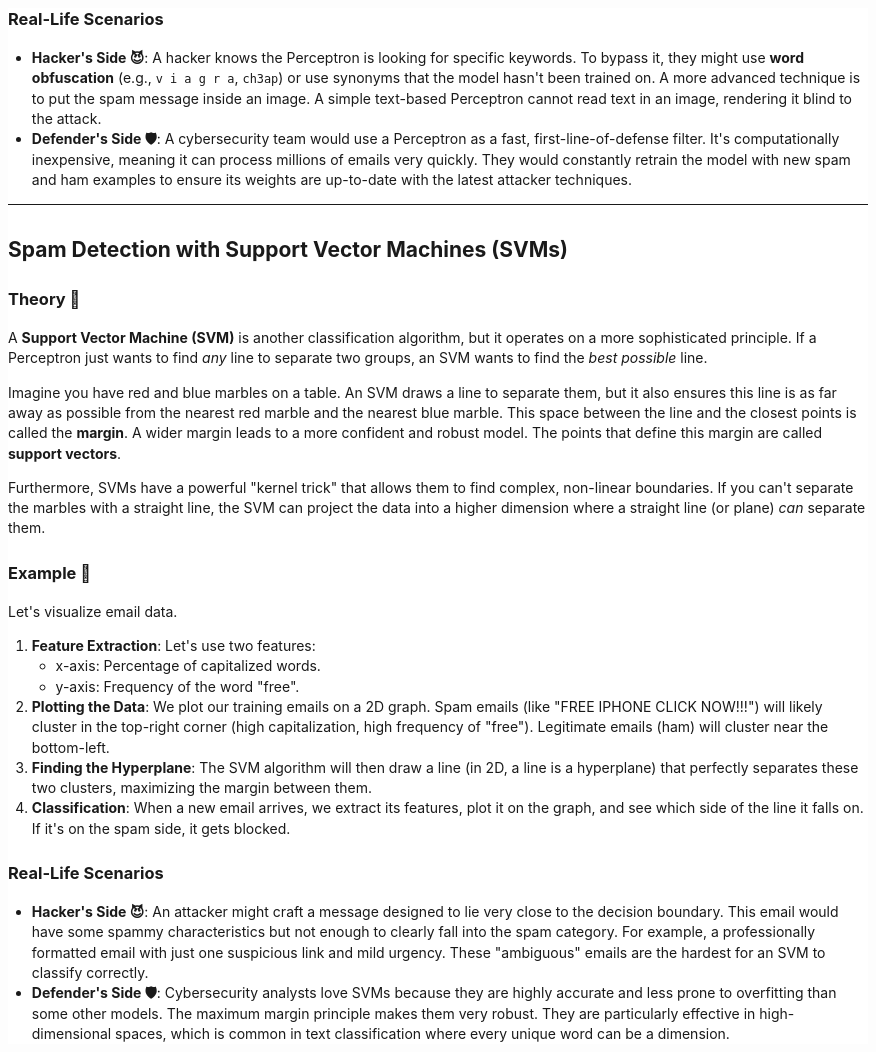 ### Real-Life Scenarios

  * **Hacker's Side 😈**: A hacker knows the Perceptron is looking for specific keywords. To bypass it, they might use **word obfuscation** (e.g., `v i a g r a`, `ch3ap`) or use synonyms that the model hasn't been trained on. A more advanced technique is to put the spam message inside an image. A simple text-based Perceptron cannot read text in an image, rendering it blind to the attack.
  * **Defender's Side 🛡️**: A cybersecurity team would use a Perceptron as a fast, first-line-of-defense filter. It's computationally inexpensive, meaning it can process millions of emails very quickly. They would constantly retrain the model with new spam and ham examples to ensure its weights are up-to-date with the latest attacker techniques.

-----

## Spam Detection with Support Vector Machines (SVMs)

### Theory 🧠

A **Support Vector Machine (SVM)** is another classification algorithm, but it operates on a more sophisticated principle. If a Perceptron just wants to find *any* line to separate two groups, an SVM wants to find the *best possible* line.

Imagine you have red and blue marbles on a table. An SVM draws a line to separate them, but it also ensures this line is as far away as possible from the nearest red marble and the nearest blue marble. This space between the line and the closest points is called the **margin**. A wider margin leads to a more confident and robust model. The points that define this margin are called **support vectors**.

Furthermore, SVMs have a powerful "kernel trick" that allows them to find complex, non-linear boundaries. If you can't separate the marbles with a straight line, the SVM can project the data into a higher dimension where a straight line (or plane) *can* separate them.

### Example 🧮

Let's visualize email data.

1.  **Feature Extraction**: Let's use two features:
      * x-axis: Percentage of capitalized words.
      * y-axis: Frequency of the word "free".
2.  **Plotting the Data**: We plot our training emails on a 2D graph. Spam emails (like "FREE IPHONE CLICK NOW\!\!\!") will likely cluster in the top-right corner (high capitalization, high frequency of "free"). Legitimate emails (ham) will cluster near the bottom-left.
3.  **Finding the Hyperplane**: The SVM algorithm will then draw a line (in 2D, a line is a hyperplane) that perfectly separates these two clusters, maximizing the margin between them.
4.  **Classification**: When a new email arrives, we extract its features, plot it on the graph, and see which side of the line it falls on. If it's on the spam side, it gets blocked.

### Real-Life Scenarios

  * **Hacker's Side 😈**: An attacker might craft a message designed to lie very close to the decision boundary. This email would have some spammy characteristics but not enough to clearly fall into the spam category. For example, a professionally formatted email with just one suspicious link and mild urgency. These "ambiguous" emails are the hardest for an SVM to classify correctly.
  * **Defender's Side 🛡️**: Cybersecurity analysts love SVMs because they are highly accurate and less prone to overfitting than some other models. The maximum margin principle makes them very robust. They are particularly effective in high-dimensional spaces, which is common in text classification where every unique word can be a dimension.
